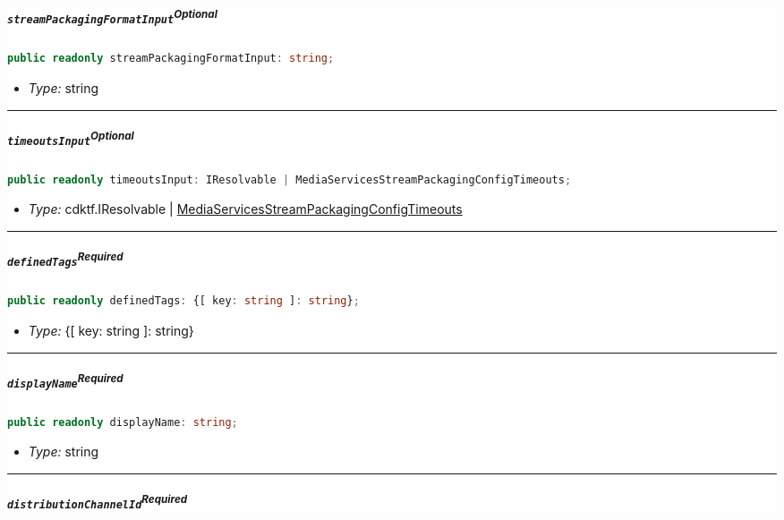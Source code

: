 
##### `streamPackagingFormatInput`<sup>Optional</sup> <a name="streamPackagingFormatInput" id="rhizo-co-terraform-provider-oci.mediaServicesStreamPackagingConfig.MediaServicesStreamPackagingConfig.property.streamPackagingFormatInput"></a>

```typescript
public readonly streamPackagingFormatInput: string;
```

- *Type:* string

---

##### `timeoutsInput`<sup>Optional</sup> <a name="timeoutsInput" id="rhizo-co-terraform-provider-oci.mediaServicesStreamPackagingConfig.MediaServicesStreamPackagingConfig.property.timeoutsInput"></a>

```typescript
public readonly timeoutsInput: IResolvable | MediaServicesStreamPackagingConfigTimeouts;
```

- *Type:* cdktf.IResolvable | <a href="#rhizo-co-terraform-provider-oci.mediaServicesStreamPackagingConfig.MediaServicesStreamPackagingConfigTimeouts">MediaServicesStreamPackagingConfigTimeouts</a>

---

##### `definedTags`<sup>Required</sup> <a name="definedTags" id="rhizo-co-terraform-provider-oci.mediaServicesStreamPackagingConfig.MediaServicesStreamPackagingConfig.property.definedTags"></a>

```typescript
public readonly definedTags: {[ key: string ]: string};
```

- *Type:* {[ key: string ]: string}

---

##### `displayName`<sup>Required</sup> <a name="displayName" id="rhizo-co-terraform-provider-oci.mediaServicesStreamPackagingConfig.MediaServicesStreamPackagingConfig.property.displayName"></a>

```typescript
public readonly displayName: string;
```

- *Type:* string

---

##### `distributionChannelId`<sup>Required</sup> <a name="distributionChannelId" id="rhizo-co-terraform-provider-oci.mediaServicesStreamPackagingConfig.MediaServicesStreamPackagingConfig.property.distributionChannelId"></a>
